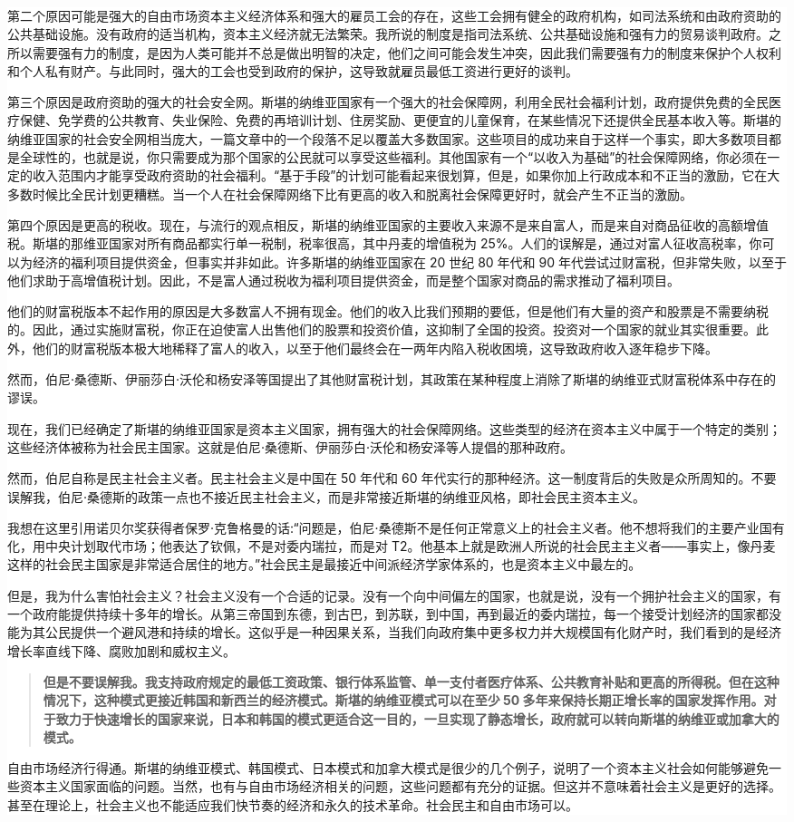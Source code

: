 第二个原因可能是强大的自由市场资本主义经济体系和强大的雇员工会的存在，这些工会拥有健全的政府机构，如司法系统和由政府资助的公共基础设施。没有政府的适当机构，资本主义经济就无法繁荣。我所说的制度是指司法系统、公共基础设施和强有力的贸易谈判政府。之所以需要强有力的制度，是因为人类可能并不总是做出明智的决定，他们之间可能会发生冲突，因此我们需要强有力的制度来保护个人权利和个人私有财产。与此同时，强大的工会也受到政府的保护，这导致就雇员最低工资进行更好的谈判。

第三个原因是政府资助的强大的社会安全网。斯堪的纳维亚国家有一个强大的社会保障网，利用全民社会福利计划，政府提供免费的全民医疗保健、免学费的公共教育、失业保险、免费的再培训计划、住房奖励、更便宜的儿童保育，在某些情况下还提供全民基本收入等。斯堪的纳维亚国家的社会安全网相当庞大，一篇文章中的一个段落不足以覆盖大多数国家。这些项目的成功来自于这样一个事实，即大多数项目都是全球性的，也就是说，你只需要成为那个国家的公民就可以享受这些福利。其他国家有一个“以收入为基础”的社会保障网络，你必须在一定的收入范围内才能享受政府资助的社会福利。“基于手段”的计划可能看起来很划算，但是，如果你加上行政成本和不正当的激励，它在大多数时候比全民计划更糟糕。当一个人在社会保障网络下比有更高的收入和脱离社会保障更好时，就会产生不正当的激励。

第四个原因是更高的税收。现在，与流行的观点相反，斯堪的纳维亚国家的主要收入来源不是来自富人，而是来自对商品征收的高额增值税。斯堪的那维亚国家对所有商品都实行单一税制，税率很高，其中丹麦的增值税为 25%。人们的误解是，通过对富人征收高税率，你可以为经济的福利项目提供资金，但事实并非如此。许多斯堪的纳维亚国家在 20 世纪 80 年代和 90 年代尝试过财富税，但非常失败，以至于他们求助于高增值税计划。因此，不是富人通过税收为福利项目提供资金，而是整个国家对商品的需求推动了福利项目。

他们的财富税版本不起作用的原因是大多数富人不拥有现金。他们的收入比我们预期的要低，但是他们有大量的资产和股票是不需要纳税的。因此，通过实施财富税，你正在迫使富人出售他们的股票和投资价值，这抑制了全国的投资。投资对一个国家的就业其实很重要。此外，他们的财富税版本极大地稀释了富人的收入，以至于他们最终会在一两年内陷入税收困境，这导致政府收入逐年稳步下降。

然而，伯尼·桑德斯、伊丽莎白·沃伦和杨安泽等国提出了其他财富税计划，其政策在某种程度上消除了斯堪的纳维亚式财富税体系中存在的谬误。

现在，我们已经确定了斯堪的纳维亚国家是资本主义国家，拥有强大的社会保障网络。这些类型的经济在资本主义中属于一个特定的类别；这些经济体被称为社会民主国家。这就是伯尼·桑德斯、伊丽莎白·沃伦和杨安泽等人提倡的那种政府。

然而，伯尼自称是民主社会主义者。民主社会主义是中国在 50 年代和 60 年代实行的那种经济。这一制度背后的失败是众所周知的。不要误解我，伯尼·桑德斯的政策一点也不接近民主社会主义，而是非常接近斯堪的纳维亚风格，即社会民主资本主义。

我想在这里引用诺贝尔奖获得者保罗·克鲁格曼的话:“问题是，伯尼·桑德斯不是任何正常意义上的社会主义者。他不想将我们的主要产业国有化，用中央计划取代市场；他表达了钦佩，不是对委内瑞拉，而是对 T2。他基本上就是欧洲人所说的社会民主主义者——事实上，像丹麦这样的社会民主国家是非常适合居住的地方。”社会民主是最接近中间派经济学家体系的，也是资本主义中最左的。

但是，我为什么害怕社会主义？社会主义没有一个合适的记录。没有一个向中间偏左的国家，也就是说，没有一个拥护社会主义的国家，有一个政府能提供持续十多年的增长。从第三帝国到东德，到古巴，到苏联，到中国，再到最近的委内瑞拉，每一个接受计划经济的国家都没能为其公民提供一个避风港和持续的增长。这似乎是一种因果关系，当我们向政府集中更多权力并大规模国有化财产时，我们看到的是经济增长率直线下降、腐败加剧和威权主义。

> **但是不要误解我。我支持政府规定的最低工资政策、银行体系监管、单一支付者医疗体系、公共教育补贴和更高的所得税。但在这种情况下，这种模式更接近韩国和新西兰的经济模式。斯堪的纳维亚模式可以在至少 50 多年来保持长期正增长率的国家发挥作用。对于致力于快速增长的国家来说，日本和韩国的模式更适合这一目的，一旦实现了静态增长，政府就可以转向斯堪的纳维亚或加拿大的模式。**

自由市场经济行得通。斯堪的纳维亚模式、韩国模式、日本模式和加拿大模式是很少的几个例子，说明了一个资本主义社会如何能够避免一些资本主义国家面临的问题。当然，也有与自由市场经济相关的问题，这些问题都有充分的证据。但这并不意味着社会主义是更好的选择。甚至在理论上，社会主义也不能适应我们快节奏的经济和永久的技术革命。社会民主和自由市场可以。